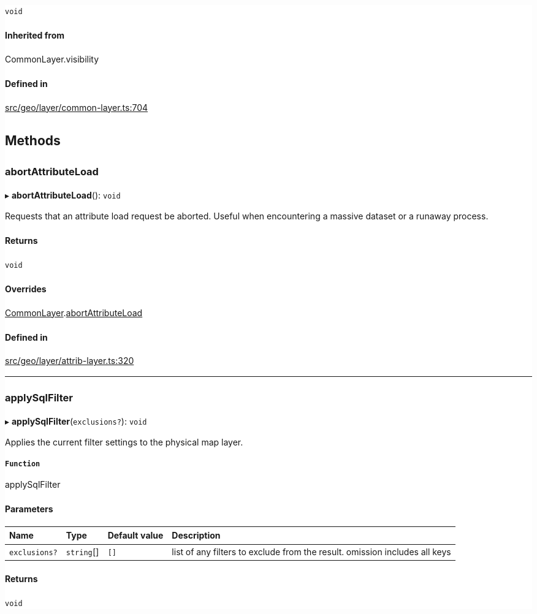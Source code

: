 `void`

#### Inherited from

CommonLayer.visibility

#### Defined in

[src/geo/layer/common-layer.ts:704](https://github.com/sharvenp/ramp4-docs/blob/c6cdb39/src/geo/layer/common-layer.ts#L704)

## Methods

### abortAttributeLoad

▸ **abortAttributeLoad**(): `void`

Requests that an attribute load request be aborted. Useful when encountering a massive dataset or a runaway process.

#### Returns

`void`

#### Overrides

[CommonLayer](geo_layer_common_layer.CommonLayer.md).[abortAttributeLoad](geo_layer_common_layer.CommonLayer.md#abortattributeload)

#### Defined in

[src/geo/layer/attrib-layer.ts:320](https://github.com/sharvenp/ramp4-docs/blob/c6cdb39/src/geo/layer/attrib-layer.ts#L320)

___

### applySqlFilter

▸ **applySqlFilter**(`exclusions?`): `void`

Applies the current filter settings to the physical map layer.

**`Function`**

applySqlFilter

#### Parameters

| Name | Type | Default value | Description |
| :------ | :------ | :------ | :------ |
| `exclusions?` | `string`[] | `[]` | list of any filters to exclude from the result. omission includes all keys |

#### Returns

`void`
